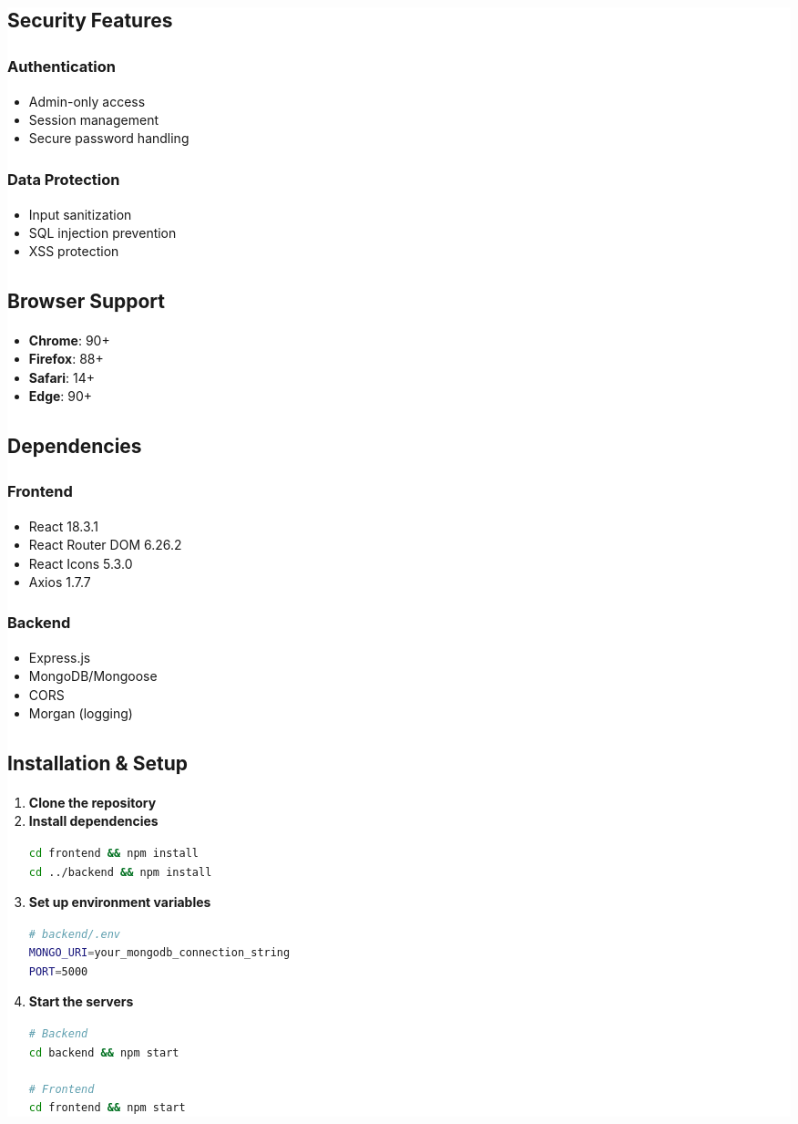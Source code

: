 ## Security Features

### Authentication
- Admin-only access
- Session management
- Secure password handling

### Data Protection
- Input sanitization
- SQL injection prevention
- XSS protection

## Browser Support

- **Chrome**: 90+
- **Firefox**: 88+
- **Safari**: 14+
- **Edge**: 90+

## Dependencies

### Frontend
- React 18.3.1
- React Router DOM 6.26.2
- React Icons 5.3.0
- Axios 1.7.7

### Backend
- Express.js
- MongoDB/Mongoose
- CORS
- Morgan (logging)

## Installation & Setup

1. **Clone the repository**
2. **Install dependencies**
   ```bash
   cd frontend && npm install
   cd ../backend && npm install
   ```
3. **Set up environment variables**
   ```bash
   # backend/.env
   MONGO_URI=your_mongodb_connection_string
   PORT=5000
   ```
4. **Start the servers**
   ```bash
   # Backend
   cd backend && npm start
   
   # Frontend
   cd frontend && npm start
   ```
